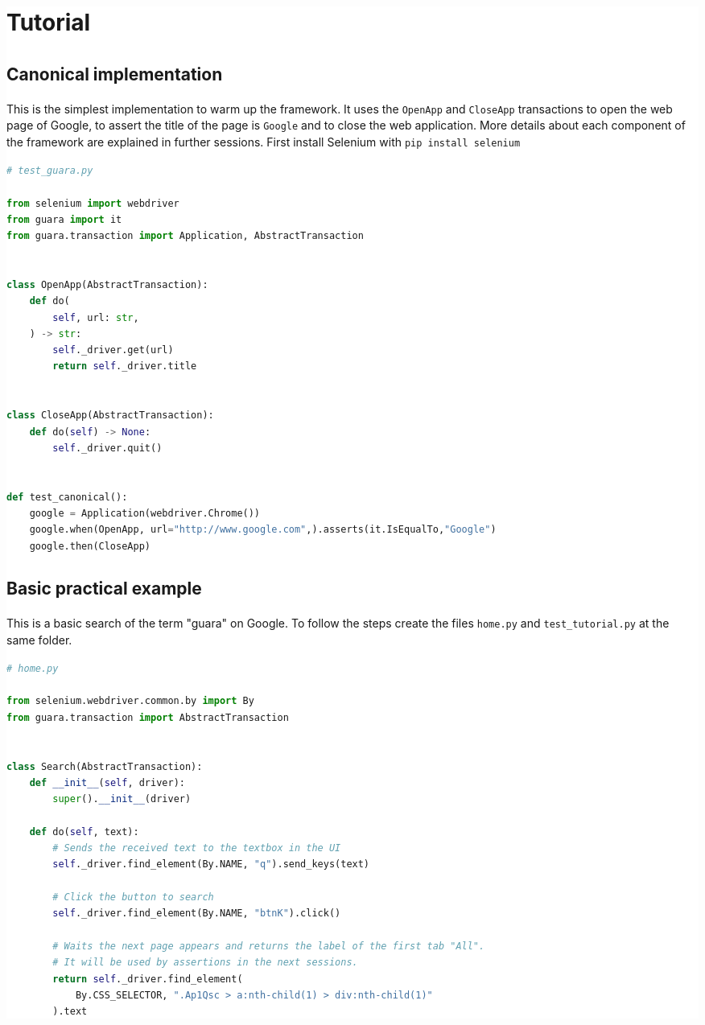 # Tutorial
## Canonical implementation
This is the simplest implementation to warm up the framework. It uses the `OpenApp` and `CloseApp` transactions to open the web page of Google, to assert the title of the page is `Google` and to close the web application. More details about each component of the framework are explained in further sessions. First install Selenium with `pip install selenium`

```python
# test_guara.py

from selenium import webdriver
from guara import it
from guara.transaction import Application, AbstractTransaction


class OpenApp(AbstractTransaction):
    def do(
        self, url: str,
    ) -> str:
        self._driver.get(url)
        return self._driver.title


class CloseApp(AbstractTransaction):
    def do(self) -> None:
        self._driver.quit()


def test_canonical():
    google = Application(webdriver.Chrome())
    google.when(OpenApp, url="http://www.google.com",).asserts(it.IsEqualTo,"Google")
    google.then(CloseApp)
```

## Basic practical example

This is a basic search of the term "guara" on Google. To follow the steps create the files `home.py` and `test_tutorial.py` at the same folder.

```python
# home.py

from selenium.webdriver.common.by import By
from guara.transaction import AbstractTransaction


class Search(AbstractTransaction):
    def __init__(self, driver):
        super().__init__(driver)

    def do(self, text):
        # Sends the received text to the textbox in the UI
        self._driver.find_element(By.NAME, "q").send_keys(text)
        
        # Click the button to search
        self._driver.find_element(By.NAME, "btnK").click()
        
        # Waits the next page appears and returns the label of the first tab "All".
        # It will be used by assertions in the next sessions.  
        return self._driver.find_element(
            By.CSS_SELECTOR, ".Ap1Qsc > a:nth-child(1) > div:nth-child(1)"
        ).text
```